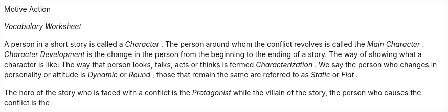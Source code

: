 </td>
</tr>
<tr>
<td>
</td>
<td>
Motive
</td>
<td>
Action
</td>
</tr>
</table>
<p>
<i>
Vocabulary Worksheet
</i>
</p>
<p>
A person in a short story is called a
<i>
Character
</i>
. The person around whom the conflict revolves is called the
<i>
Main Character
</i>
.
<i>
Character
</i>
<i>
Development
</i>
is the change in the person from the beginning to the ending of a story. The way of showing what a character is like: The way that person looks, talks, acts or thinks is termed
<i>
Characterization
</i>
. We say the person who changes in personality or attitude is
<i>
Dynamic
</i>
or
<i>
Round
</i>
, those that remain the same are referred to as
<i>
Static
</i>
or
<i>
Flat
</i>
.
</p>
<p>
The hero of the story who is faced with a conflict is the
<i>
Protagonist
</i>
while the villain of the story, the person who causes the conflict is the
<i>